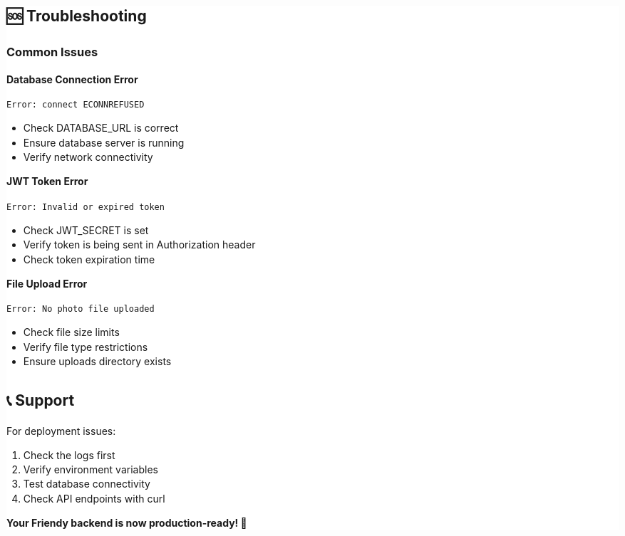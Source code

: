 ## 🆘 Troubleshooting

### Common Issues

**Database Connection Error**
```
Error: connect ECONNREFUSED
```
- Check DATABASE_URL is correct
- Ensure database server is running
- Verify network connectivity

**JWT Token Error**
```
Error: Invalid or expired token
```
- Check JWT_SECRET is set
- Verify token is being sent in Authorization header
- Check token expiration time

**File Upload Error**
```
Error: No photo file uploaded
```
- Check file size limits
- Verify file type restrictions
- Ensure uploads directory exists

## 📞 Support

For deployment issues:
1. Check the logs first
2. Verify environment variables
3. Test database connectivity
4. Check API endpoints with curl

**Your Friendy backend is now production-ready! 🚀**
